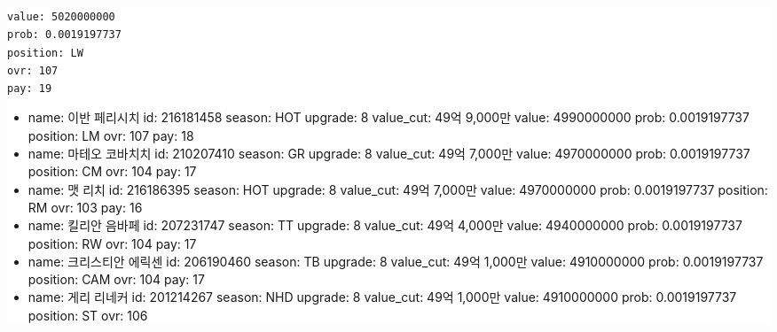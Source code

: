     value: 5020000000
    prob: 0.0019197737
    position: LW
    ovr: 107
    pay: 19
  - name: 이반 페리시치
    id: 216181458
    season: HOT
    upgrade: 8
    value_cut: 49억 9,000만
    value: 4990000000
    prob: 0.0019197737
    position: LM
    ovr: 107
    pay: 18
  - name: 마테오 코바치치
    id: 210207410
    season: GR
    upgrade: 8
    value_cut: 49억 7,000만
    value: 4970000000
    prob: 0.0019197737
    position: CM
    ovr: 104
    pay: 17
  - name: 맷 리치
    id: 216186395
    season: HOT
    upgrade: 8
    value_cut: 49억 7,000만
    value: 4970000000
    prob: 0.0019197737
    position: RM
    ovr: 103
    pay: 16
  - name: 킬리안 음바페
    id: 207231747
    season: TT
    upgrade: 8
    value_cut: 49억 4,000만
    value: 4940000000
    prob: 0.0019197737
    position: RW
    ovr: 104
    pay: 17
  - name: 크리스티안 에릭센
    id: 206190460
    season: TB
    upgrade: 8
    value_cut: 49억 1,000만
    value: 4910000000
    prob: 0.0019197737
    position: CAM
    ovr: 104
    pay: 17
  - name: 게리 리네커
    id: 201214267
    season: NHD
    upgrade: 8
    value_cut: 49억 1,000만
    value: 4910000000
    prob: 0.0019197737
    position: ST
    ovr: 106
